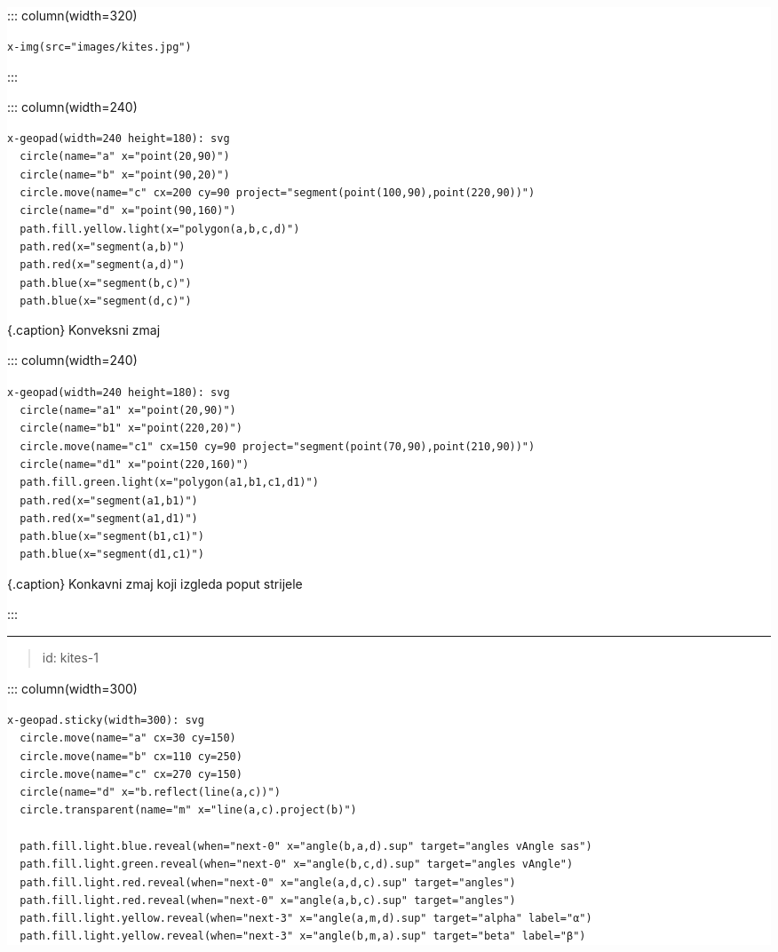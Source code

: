 ::: column(width=320)

    x-img(src="images/kites.jpg")

:::

::: column(width=240)

    x-geopad(width=240 height=180): svg
      circle(name="a" x="point(20,90)")
      circle(name="b" x="point(90,20)")
      circle.move(name="c" cx=200 cy=90 project="segment(point(100,90),point(220,90))")
      circle(name="d" x="point(90,160)")
      path.fill.yellow.light(x="polygon(a,b,c,d)")
      path.red(x="segment(a,b)")
      path.red(x="segment(a,d)")
      path.blue(x="segment(b,c)")
      path.blue(x="segment(d,c)")

{.caption} Konveksni zmaj 

::: column(width=240)

    x-geopad(width=240 height=180): svg
      circle(name="a1" x="point(20,90)")
      circle(name="b1" x="point(220,20)")
      circle.move(name="c1" cx=150 cy=90 project="segment(point(70,90),point(210,90))")
      circle(name="d1" x="point(220,160)")
      path.fill.green.light(x="polygon(a1,b1,c1,d1)")
      path.red(x="segment(a1,b1)")
      path.red(x="segment(a1,d1)")
      path.blue(x="segment(b1,c1)")
      path.blue(x="segment(d1,c1)")

{.caption} Konkavni zmaj koji izgleda poput strijele 

:::

---
> id: kites-1

::: column(width=300)

    x-geopad.sticky(width=300): svg
      circle.move(name="a" cx=30 cy=150)
      circle.move(name="b" cx=110 cy=250)
      circle.move(name="c" cx=270 cy=150)
      circle(name="d" x="b.reflect(line(a,c))")
      circle.transparent(name="m" x="line(a,c).project(b)")
    
      path.fill.light.blue.reveal(when="next-0" x="angle(b,a,d).sup" target="angles vAngle sas")
      path.fill.light.green.reveal(when="next-0" x="angle(b,c,d).sup" target="angles vAngle")
      path.fill.light.red.reveal(when="next-0" x="angle(a,d,c).sup" target="angles")
      path.fill.light.red.reveal(when="next-0" x="angle(a,b,c).sup" target="angles")
      path.fill.light.yellow.reveal(when="next-3" x="angle(a,m,d).sup" target="alpha" label="α")
      path.fill.light.yellow.reveal(when="next-3" x="angle(b,m,a).sup" target="beta" label="β")
    